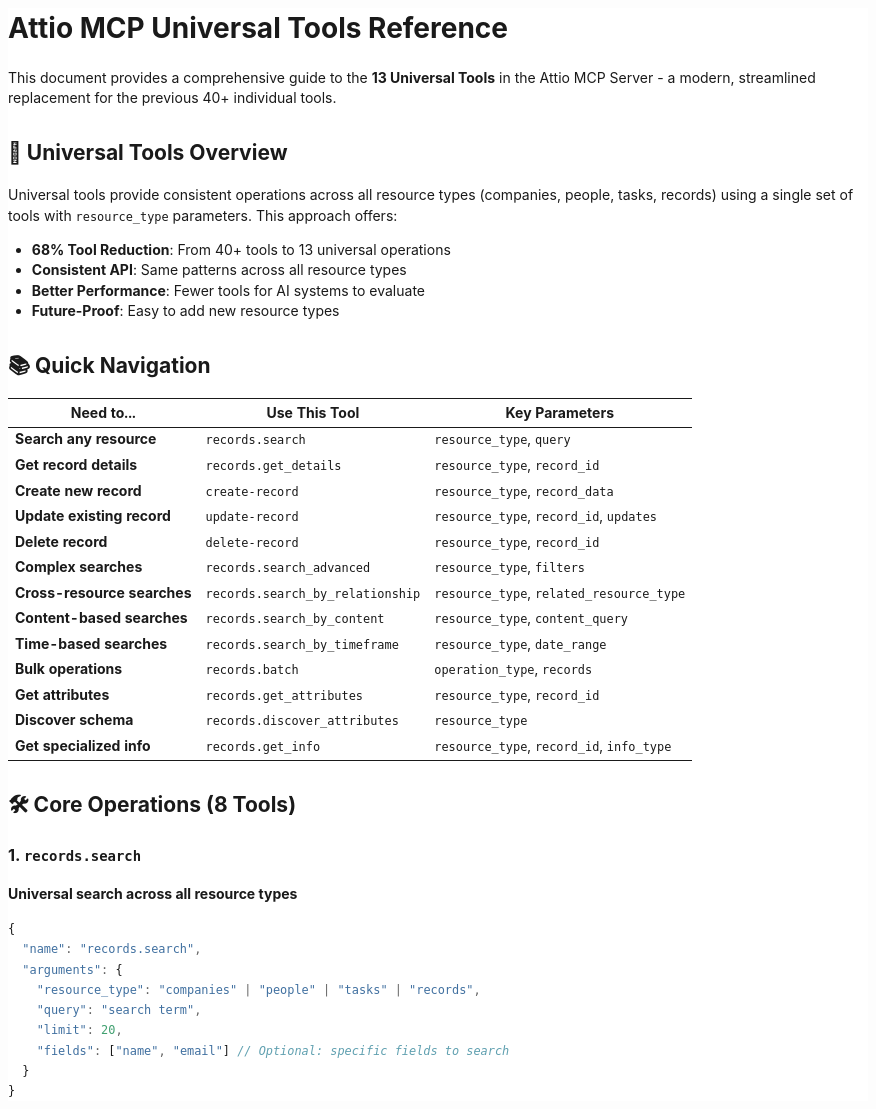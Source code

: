 # Attio MCP Universal Tools Reference

This document provides a comprehensive guide to the **13 Universal Tools** in the Attio MCP Server - a modern, streamlined replacement for the previous 40+ individual tools.

## 🎯 Universal Tools Overview

Universal tools provide consistent operations across all resource types (companies, people, tasks, records) using a single set of tools with `resource_type` parameters. This approach offers:

- **68% Tool Reduction**: From 40+ tools to 13 universal operations
- **Consistent API**: Same patterns across all resource types
- **Better Performance**: Fewer tools for AI systems to evaluate
- **Future-Proof**: Easy to add new resource types

## 📚 Quick Navigation

| Need to...                  | Use This Tool                    | Key Parameters                            |
| --------------------------- | -------------------------------- | ----------------------------------------- |
| **Search any resource**     | `records.search`                 | `resource_type`, `query`                  |
| **Get record details**      | `records.get_details`            | `resource_type`, `record_id`              |
| **Create new record**       | `create-record`                  | `resource_type`, `record_data`            |
| **Update existing record**  | `update-record`                  | `resource_type`, `record_id`, `updates`   |
| **Delete record**           | `delete-record`                  | `resource_type`, `record_id`              |
| **Complex searches**        | `records.search_advanced`        | `resource_type`, `filters`                |
| **Cross-resource searches** | `records.search_by_relationship` | `resource_type`, `related_resource_type`  |
| **Content-based searches**  | `records.search_by_content`      | `resource_type`, `content_query`          |
| **Time-based searches**     | `records.search_by_timeframe`    | `resource_type`, `date_range`             |
| **Bulk operations**         | `records.batch`                  | `operation_type`, `records`               |
| **Get attributes**          | `records.get_attributes`         | `resource_type`, `record_id`              |
| **Discover schema**         | `records.discover_attributes`    | `resource_type`                           |
| **Get specialized info**    | `records.get_info`               | `resource_type`, `record_id`, `info_type` |

## 🛠 Core Operations (8 Tools)

### 1. `records.search`

**Universal search across all resource types**

```typescript
{
  "name": "records.search",
  "arguments": {
    "resource_type": "companies" | "people" | "tasks" | "records",
    "query": "search term",
    "limit": 20,
    "fields": ["name", "email"] // Optional: specific fields to search
  }
}
```
